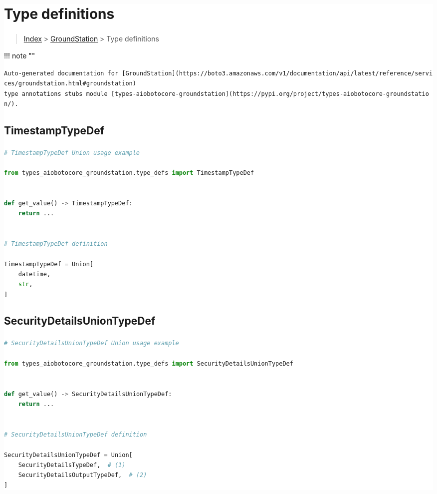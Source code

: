 # Type definitions

> [Index](../README.md) > [GroundStation](./README.md) > Type definitions

!!! note ""

    Auto-generated documentation for [GroundStation](https://boto3.amazonaws.com/v1/documentation/api/latest/reference/services/groundstation.html#groundstation)
    type annotations stubs module [types-aiobotocore-groundstation](https://pypi.org/project/types-aiobotocore-groundstation/).

## TimestampTypeDef

```python
# TimestampTypeDef Union usage example

from types_aiobotocore_groundstation.type_defs import TimestampTypeDef


def get_value() -> TimestampTypeDef:
    return ...


# TimestampTypeDef definition

TimestampTypeDef = Union[
    datetime,
    str,
]
```


## SecurityDetailsUnionTypeDef

```python
# SecurityDetailsUnionTypeDef Union usage example

from types_aiobotocore_groundstation.type_defs import SecurityDetailsUnionTypeDef


def get_value() -> SecurityDetailsUnionTypeDef:
    return ...


# SecurityDetailsUnionTypeDef definition

SecurityDetailsUnionTypeDef = Union[
    SecurityDetailsTypeDef,  # (1)
    SecurityDetailsOutputTypeDef,  # (2)
]
```
